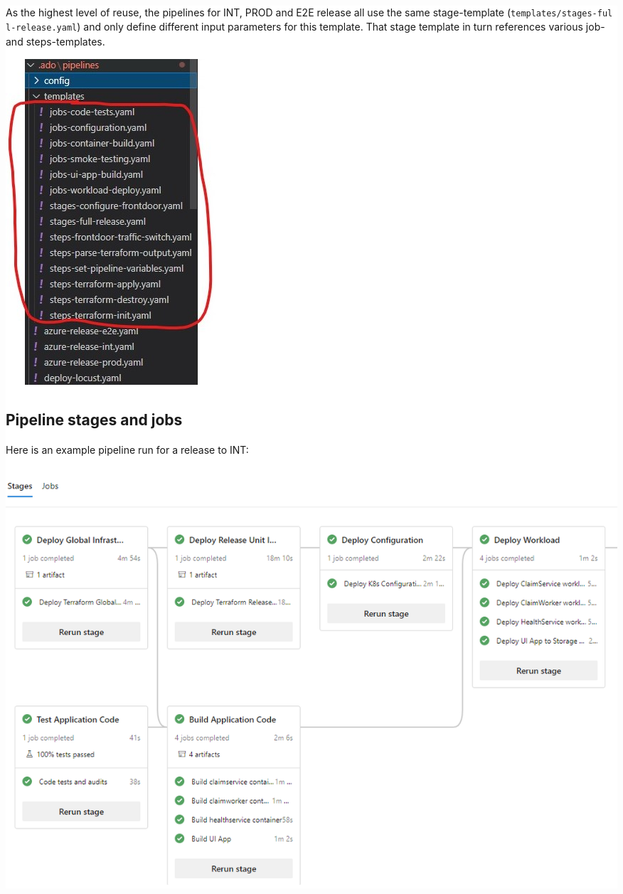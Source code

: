 As the highest level of reuse, the pipelines for INT, PROD and E2E release all use the same stage-template (`templates/stages-full-release.yaml`) and only define different input parameters for this template. That stage template in turn references various job- and steps-templates.

![img](/docs/media/devops3.png)

## Pipeline stages and jobs

Here is an example pipeline run for a release to INT:

![pipeline part 1](/docs/media/devops_zerodowntime_pipeline_1.png)
